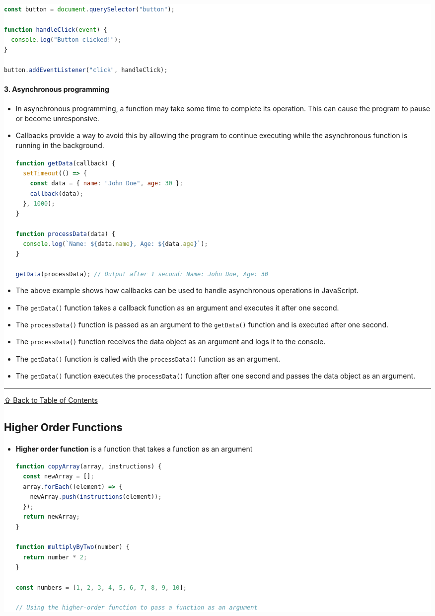   ```js
  const button = document.querySelector("button");

  function handleClick(event) {
    console.log("Button clicked!");
  }

  button.addEventListener("click", handleClick);
  ```

#### 3. Asynchronous programming

- In asynchronous programming, a function may take some time to complete its operation. This can cause the program to pause or become unresponsive.
- Callbacks provide a way to avoid this by allowing the program to continue executing while the asynchronous function is running in the background.

  ```js
  function getData(callback) {
    setTimeout(() => {
      const data = { name: "John Doe", age: 30 };
      callback(data);
    }, 1000);
  }

  function processData(data) {
    console.log(`Name: ${data.name}, Age: ${data.age}`);
  }

  getData(processData); // Output after 1 second: Name: John Doe, Age: 30
  ```

- The above example shows how callbacks can be used to handle asynchronous operations in JavaScript.
- The `getData()` function takes a callback function as an argument and executes it after one second.
- The `processData()` function is passed as an argument to the `getData()` function and is executed after one second.
- The `processData()` function receives the data object as an argument and logs it to the console.
- The `getData()` function is called with the `processData()` function as an argument.
- The `getData()` function executes the `processData()` function after one second and passes the data object as an argument.

---

[&#8679; Back to Table of Contents](#table-of-contents)

## Higher Order Functions

- **Higher order function** is a function that takes a function as an argument

  ```js
  function copyArray(array, instructions) {
    const newArray = [];
    array.forEach((element) => {
      newArray.push(instructions(element));
    });
    return newArray;
  }

  function multiplyByTwo(number) {
    return number * 2;
  }

  const numbers = [1, 2, 3, 4, 5, 6, 7, 8, 9, 10];

  // Using the higher-order function to pass a function as an argument
  ```